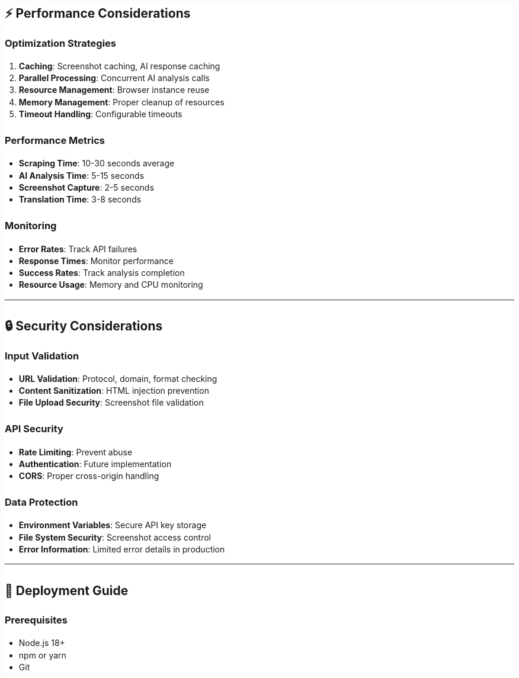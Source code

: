 
## ⚡ Performance Considerations

### Optimization Strategies
1. **Caching**: Screenshot caching, AI response caching
2. **Parallel Processing**: Concurrent AI analysis calls
3. **Resource Management**: Browser instance reuse
4. **Memory Management**: Proper cleanup of resources
5. **Timeout Handling**: Configurable timeouts

### Performance Metrics
- **Scraping Time**: 10-30 seconds average
- **AI Analysis Time**: 5-15 seconds
- **Screenshot Capture**: 2-5 seconds
- **Translation Time**: 3-8 seconds

### Monitoring
- **Error Rates**: Track API failures
- **Response Times**: Monitor performance
- **Success Rates**: Track analysis completion
- **Resource Usage**: Memory and CPU monitoring

---

## 🔒 Security Considerations

### Input Validation
- **URL Validation**: Protocol, domain, format checking
- **Content Sanitization**: HTML injection prevention
- **File Upload Security**: Screenshot file validation

### API Security
- **Rate Limiting**: Prevent abuse
- **Authentication**: Future implementation
- **CORS**: Proper cross-origin handling

### Data Protection
- **Environment Variables**: Secure API key storage
- **File System Security**: Screenshot access control
- **Error Information**: Limited error details in production

---

## 🚀 Deployment Guide

### Prerequisites
- Node.js 18+
- npm or yarn
- Git
